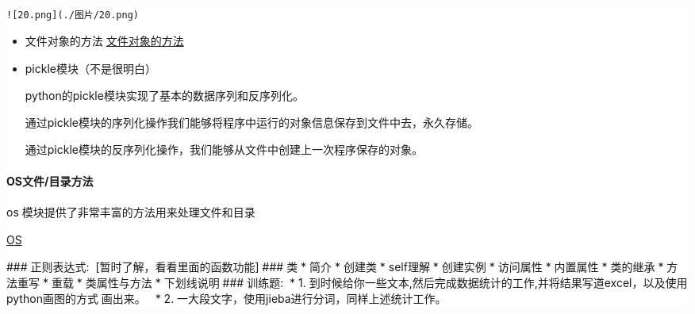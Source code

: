     ![20.png](./图片/20.png)

* 文件对象的方法
[文件对象的方法](https://www.runoob.com/python3/python3-file-methods.html) 

* pickle模块（不是很明白）
    
    python的pickle模块实现了基本的数据序列和反序列化。
    
    通过pickle模块的序列化操作我们能够将程序中运行的对象信息保存到文件中去，永久存储。

    通过pickle模块的反序列化操作，我们能够从文件中创建上一次程序保存的对象。

#### OS文件/目录方法
os 模块提供了非常丰富的方法用来处理文件和目录

[OS](https://www.runoob.com/python3/python3-os-file-methods.html)






### 正则表达式:  [暂时了解，看看里面的函数功能]
### 类
* 简介
* 创建类
* self理解
* 创建实例
* 访问属性
* 内置属性
* 类的继承
* 方法重写
* 重载
* 类属性与方法
* 下划线说明
### 训练题: 
* 1. 到时候给你一些文本,然后完成数据统计的工作,并将结果写道excel，以及使用python画图的方式 画出来。  
* 2. 一大段文字，使用jieba进行分词，同样上述统计工作。  
  